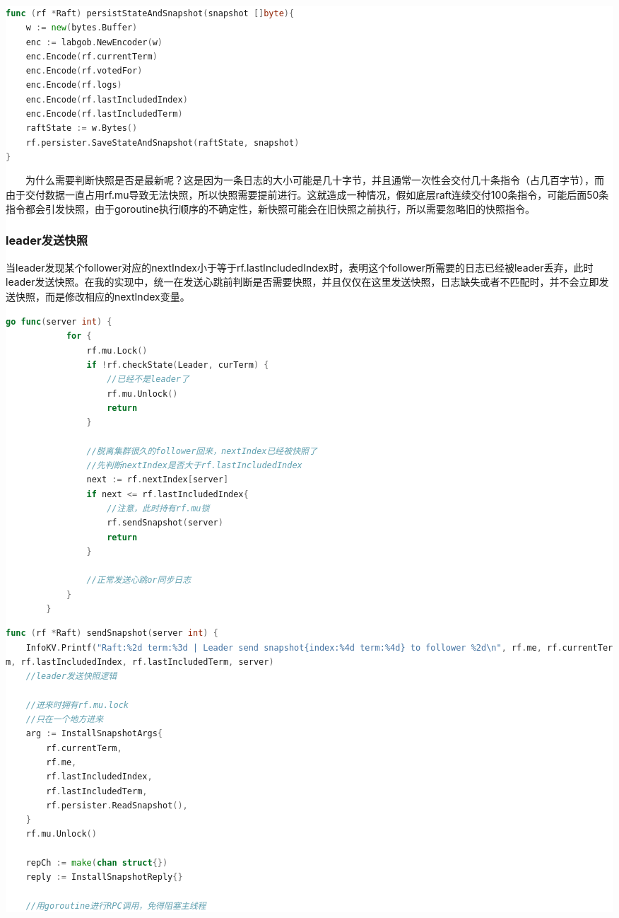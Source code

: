 ```go
func (rf *Raft) persistStateAndSnapshot(snapshot []byte){
	w := new(bytes.Buffer)
	enc := labgob.NewEncoder(w)
	enc.Encode(rf.currentTerm)
	enc.Encode(rf.votedFor)
	enc.Encode(rf.logs)
	enc.Encode(rf.lastIncludedIndex)
	enc.Encode(rf.lastIncludedTerm)
	raftState := w.Bytes()
	rf.persister.SaveStateAndSnapshot(raftState, snapshot)
}
```

&emsp;&emsp;为什么需要判断快照是否是最新呢？这是因为一条日志的大小可能是几十字节，并且通常一次性会交付几十条指令（占几百字节），而由于交付数据一直占用rf.mu导致无法快照，所以快照需要提前进行。这就造成一种情况，假如底层raft连续交付100条指令，可能后面50条指令都会引发快照，由于goroutine执行顺序的不确定性，新快照可能会在旧快照之前执行，所以需要忽略旧的快照指令。

###	leader发送快照
当leader发现某个follower对应的nextIndex小于等于rf.lastIncludedIndex时，表明这个follower所需要的日志已经被leader丢弃，此时leader发送快照。在我的实现中，统一在发送心跳前判断是否需要快照，并且仅仅在这里发送快照，日志缺失或者不匹配时，并不会立即发送快照，而是修改相应的nextIndex变量。
```go
go func(server int) {
			for {
				rf.mu.Lock()
				if !rf.checkState(Leader, curTerm) {
					//已经不是leader了
					rf.mu.Unlock()
					return
				}

				//脱离集群很久的follower回来，nextIndex已经被快照了
				//先判断nextIndex是否大于rf.lastIncludedIndex
				next := rf.nextIndex[server]
				if next <= rf.lastIncludedIndex{
					//注意，此时持有rf.mu锁
					rf.sendSnapshot(server)
					return
				}
				
				//正常发送心跳or同步日志
			}
		}
```

```go
func (rf *Raft) sendSnapshot(server int) {
	InfoKV.Printf("Raft:%2d term:%3d | Leader send snapshot{index:%4d term:%4d} to follower %2d\n", rf.me, rf.currentTerm, rf.lastIncludedIndex, rf.lastIncludedTerm, server)
	//leader发送快照逻辑

	//进来时拥有rf.mu.lock
	//只在一个地方进来
	arg := InstallSnapshotArgs{
		rf.currentTerm,
		rf.me,
		rf.lastIncludedIndex,
		rf.lastIncludedTerm,
		rf.persister.ReadSnapshot(),
	}
	rf.mu.Unlock()

	repCh := make(chan struct{})
	reply := InstallSnapshotReply{}

	//用goroutine进行RPC调用，免得阻塞主线程
```